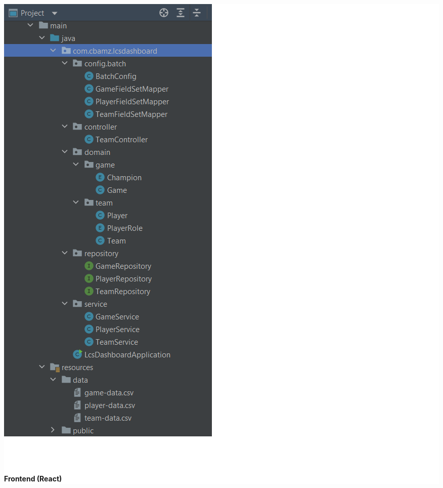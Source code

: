 ![Backend Project Structure](images/backend-project-structure.PNG)

<br /><br />

**Frontend (React)** <br />
